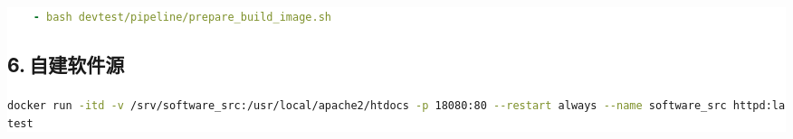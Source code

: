    ```yml
       - bash devtest/pipeline/prepare_build_image.sh
   ```

   



## 6. 自建软件源



```bash
docker run -itd -v /srv/software_src:/usr/local/apache2/htdocs -p 18080:80 --restart always --name software_src httpd:latest
```

